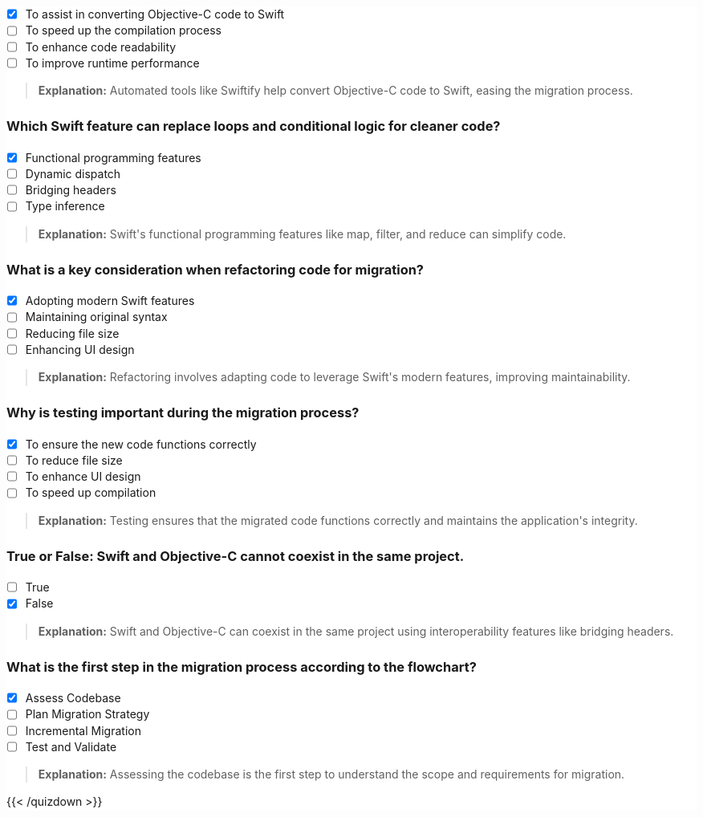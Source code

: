 - [x] To assist in converting Objective-C code to Swift
- [ ] To speed up the compilation process
- [ ] To enhance code readability
- [ ] To improve runtime performance

> **Explanation:** Automated tools like Swiftify help convert Objective-C code to Swift, easing the migration process.

### Which Swift feature can replace loops and conditional logic for cleaner code?

- [x] Functional programming features
- [ ] Dynamic dispatch
- [ ] Bridging headers
- [ ] Type inference

> **Explanation:** Swift's functional programming features like map, filter, and reduce can simplify code.

### What is a key consideration when refactoring code for migration?

- [x] Adopting modern Swift features
- [ ] Maintaining original syntax
- [ ] Reducing file size
- [ ] Enhancing UI design

> **Explanation:** Refactoring involves adapting code to leverage Swift's modern features, improving maintainability.

### Why is testing important during the migration process?

- [x] To ensure the new code functions correctly
- [ ] To reduce file size
- [ ] To enhance UI design
- [ ] To speed up compilation

> **Explanation:** Testing ensures that the migrated code functions correctly and maintains the application's integrity.

### True or False: Swift and Objective-C cannot coexist in the same project.

- [ ] True
- [x] False

> **Explanation:** Swift and Objective-C can coexist in the same project using interoperability features like bridging headers.

### What is the first step in the migration process according to the flowchart?

- [x] Assess Codebase
- [ ] Plan Migration Strategy
- [ ] Incremental Migration
- [ ] Test and Validate

> **Explanation:** Assessing the codebase is the first step to understand the scope and requirements for migration.

{{< /quizdown >}}
